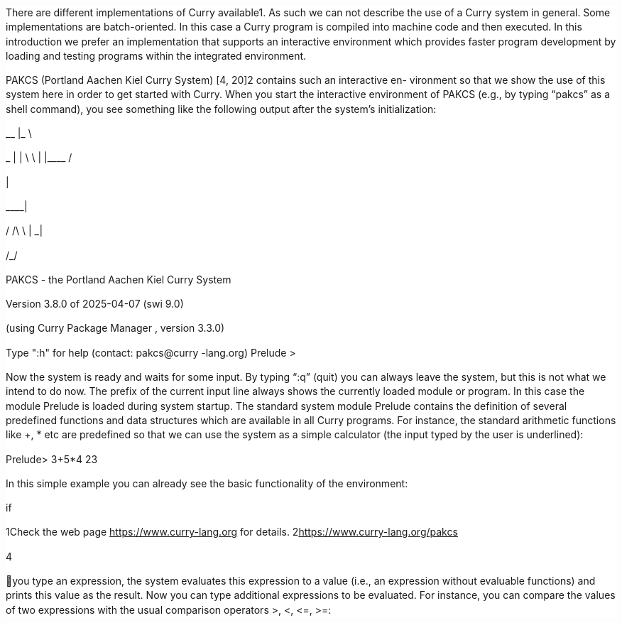 There are different implementations of Curry available1. As such we can not describe the use
of a Curry system in general. Some implementations are batch-oriented. In this case a Curry
program is compiled into machine code and then executed. In this introduction we prefer
an implementation that supports an interactive environment which provides faster program
development by loading and testing programs within the integrated environment.

PAKCS (Portland Aachen Kiel Curry System) [4, 20]2 contains such an interactive en-
vironment so that we show the use of this system here in order to get started with Curry.
When you start the interactive environment of PAKCS (e.g., by typing “pakcs” as a shell
command), you see something like the following output after the system’s initialization:

__
|_ \

_
| |
\ \ | |____
/

\|

____|

/ /\ \ |
\_\|

/_/

PAKCS - the Portland Aachen Kiel Curry System

Version 3.8.0 of 2025-04-07 (swi 9.0)

(using Curry Package Manager , version 3.3.0)

Type ":h" for help (contact: pakcs@curry -lang.org)
Prelude >

Now the system is ready and waits for some input. By typing “:q” (quit) you can always leave
the system, but this is not what we intend to do now. The prefix of the current input line
always shows the currently loaded module or program. In this case the module Prelude is
loaded during system startup. The standard system module Prelude contains the definition
of several predefined functions and data structures which are available in all Curry programs.
For instance, the standard arithmetic functions like +, * etc are predefined so that we can
use the system as a simple calculator (the input typed by the user is underlined):

Prelude> 3+5*4
23

In this simple example you can already see the basic functionality of the environment:

if

1Check the web page <https://www.curry-lang.org> for details.
2<https://www.curry-lang.org/pakcs>

4

you type an expression, the system evaluates this expression to a value (i.e., an expression
without evaluable functions) and prints this value as the result. Now you can type additional
expressions to be evaluated. For instance, you can compare the values of two expressions
with the usual comparison operators >, <, <=, >=:
